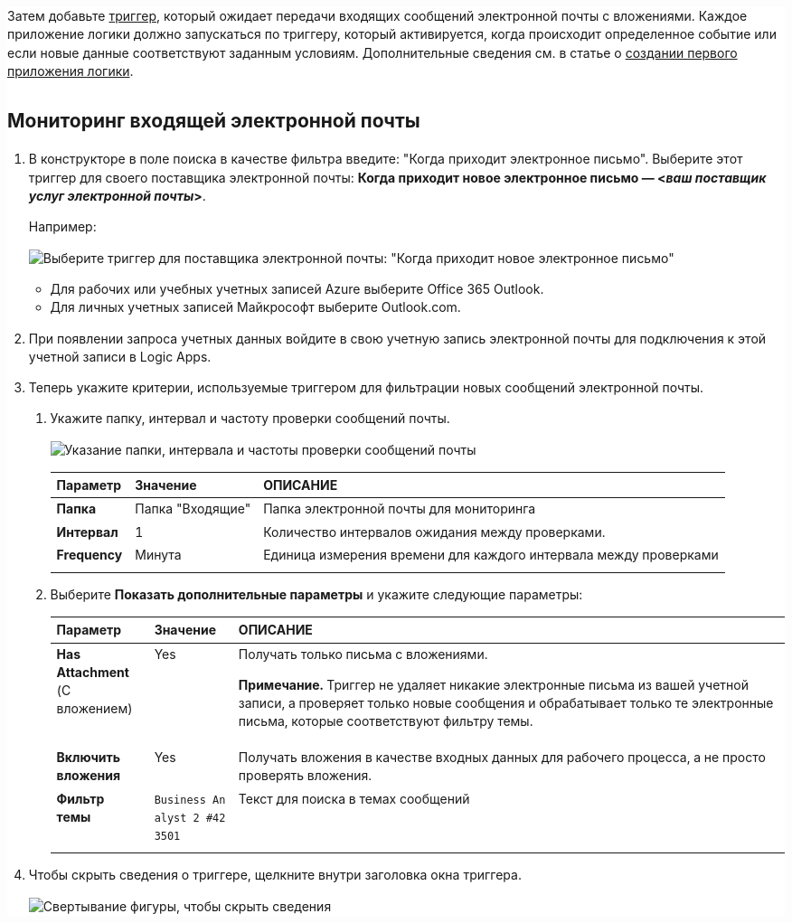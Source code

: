 Затем добавьте [триггер](../logic-apps/logic-apps-overview.md#logic-app-concepts), который ожидает передачи входящих сообщений электронной почты с вложениями. Каждое приложение логики должно запускаться по триггеру, который активируется, когда происходит определенное событие или если новые данные соответствуют заданным условиям. Дополнительные сведения см. в статье о [создании первого приложения логики](../logic-apps/quickstart-create-first-logic-app-workflow.md).

## <a name="monitor-incoming-email"></a>Мониторинг входящей электронной почты

1. В конструкторе в поле поиска в качестве фильтра введите: "Когда приходит электронное письмо". Выберите этот триггер для своего поставщика электронной почты: **Когда приходит новое электронное письмо — <*ваш поставщик услуг электронной почты*>**.

   Например: 

   ![Выберите триггер для поставщика электронной почты: "Когда приходит новое электронное письмо"](./media/tutorial-process-email-attachments-workflow/add-trigger-when-email-arrives.png)

   * Для рабочих или учебных учетных записей Azure выберите Office 365 Outlook. 
   * Для личных учетных записей Майкрософт выберите Outlook.com. 

2. При появлении запроса учетных данных войдите в свою учетную запись электронной почты для подключения к этой учетной записи в Logic Apps.

3. Теперь укажите критерии, используемые триггером для фильтрации новых сообщений электронной почты.

   1. Укажите папку, интервал и частоту проверки сообщений почты.

      ![Указание папки, интервала и частоты проверки сообщений почты](./media/tutorial-process-email-attachments-workflow/set-up-email-trigger.png)

      | Параметр | Значение | ОПИСАНИЕ | 
      | ------- | ----- | ----------- | 
      | **Папка** | Папка "Входящие" | Папка электронной почты для мониторинга | 
      | **Интервал** | 1 | Количество интервалов ожидания между проверками. | 
      | **Frequency** | Минута | Единица измерения времени для каждого интервала между проверками | 
      |  |  |  | 
  
   2. Выберите **Показать дополнительные параметры** и укажите следующие параметры:

      | Параметр | Значение | ОПИСАНИЕ | 
      | ------- | ----- | ----------- | 
      | **Has Attachment** (С вложением) | Yes | Получать только письма с вложениями. <p>**Примечание.** Триггер не удаляет никакие электронные письма из вашей учетной записи, а проверяет только новые сообщения и обрабатывает только те электронные письма, которые соответствуют фильтру темы. | 
      | **Включить вложения** | Yes | Получать вложения в качестве входных данных для рабочего процесса, а не просто проверять вложения. | 
      | **Фильтр темы** | ```Business Analyst 2 #423501``` | Текст для поиска в темах сообщений | 
      |  |  |  | 

4. Чтобы скрыть сведения о триггере, щелкните внутри заголовка окна триггера.

   ![Свертывание фигуры, чтобы скрыть сведения](./media/tutorial-process-email-attachments-workflow/collapse-trigger-shape.png)
